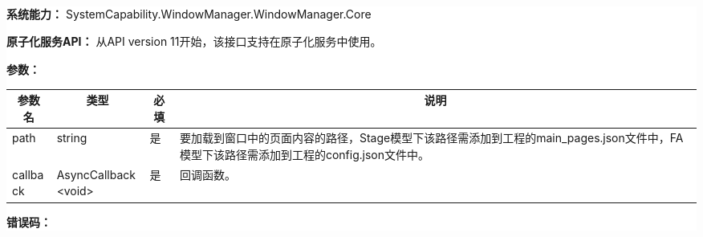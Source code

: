 **系统能力：** SystemCapability.WindowManager.WindowManager.Core

**原子化服务API：** 从API version 11开始，该接口支持在原子化服务中使用。

**参数：**

| 参数名 | 类型 | 必填 | 说明 |
| -------- | ------------------------- | -- | -------------------- |
| path     | string                    | 是 | 要加载到窗口中的页面内容的路径，Stage模型下该路径需添加到工程的main_pages.json文件中，FA模型下该路径需添加到工程的config.json文件中。 |
| callback | AsyncCallback&lt;void&gt; | 是 | 回调函数。          |

**错误码：**

